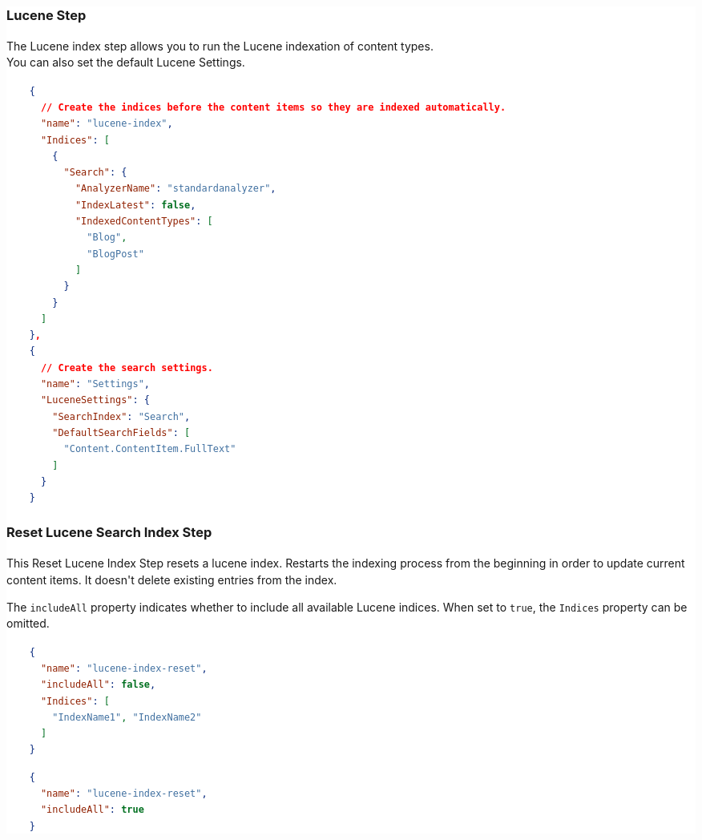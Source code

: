 ### Lucene Step

The Lucene index step allows you to run the Lucene indexation of content types.  
You can also set the default Lucene Settings.

```json
    {
      // Create the indices before the content items so they are indexed automatically.
      "name": "lucene-index",
      "Indices": [
        {
          "Search": {
            "AnalyzerName": "standardanalyzer",
            "IndexLatest": false,
            "IndexedContentTypes": [
              "Blog",
              "BlogPost"
            ]
          }
        }
      ]
    },
    {
      // Create the search settings.
      "name": "Settings",
      "LuceneSettings": {
        "SearchIndex": "Search",
        "DefaultSearchFields": [
          "Content.ContentItem.FullText"
        ]
      }
    }
```

### Reset Lucene Search Index Step

This Reset Lucene Index Step resets a lucene index.
Restarts the indexing process from the beginning in order to update current content items.
It doesn't delete existing entries from the index.

The `includeAll` property indicates whether to include all available Lucene indices. When set to `true`, the `Indices` property can be omitted.

```json
    {
      "name": "lucene-index-reset",
      "includeAll": false,
      "Indices": [
        "IndexName1", "IndexName2"
      ]
    }
```

```json
    {
      "name": "lucene-index-reset",
      "includeAll": true
    }
```
